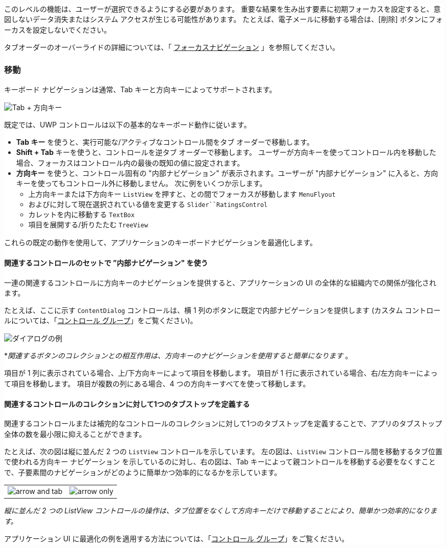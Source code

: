 このレベルの機能は、ユーザーが選択できるようにする必要があります。 重要な結果を生み出す要素に初期フォーカスを設定すると、意図しないデータ消失またはシステム アクセスが生じる可能性があります。 たとえば、電子メールに移動する場合は、[削除] ボタンにフォーカスを設定しないでください。

タブオーダーのオーバーライドの詳細については、「 [フォーカスナビゲーション](focus-navigation.md) 」を参照してください。

### <a name="navigation"></a>移動

キーボード ナビゲーションは通常、Tab キーと方向キーによってサポートされます。

![Tab + 方向キー](images/keyboard/tab-and-arrow.png)

既定では、UWP コントロールは以下の基本的なキーボード動作に従います。
-   **Tab キー** を使うと、実行可能な/アクティブなコントロール間をタブ オーダーで移動します。
-   **Shift + Tab** キーを使うと、コントロールを逆タブ オーダーで移動します。 ユーザーが方向キーを使ってコントロール内を移動した場合、フォーカスはコントロール内の最後の既知の値に設定されます。
-   **方向キー** を使うと、コントロール固有の "内部ナビゲーション" が表示されます。ユーザーが "内部ナビゲーション" に入ると、方向キーを使ってもコントロール外に移動しません。 次に例をいくつか示します。
    -   上方向キーまたは下方向キー `ListView` を押すと、との間でフォーカスが移動します `MenuFlyout`
    -   およびに対して現在選択されている値を変更する `Slider``RatingsControl`
    -   カレットを内に移動する `TextBox`
    -   項目を展開する/折りたたむ `TreeView`

これらの既定の動作を使用して、アプリケーションのキーボードナビゲーションを最適化します。

#### <a name="use-inner-navigation-with-sets-of-related-controls"></a>関連するコントロールのセットで ”内部ナビゲーション" を使う

一連の関連するコントロールに方向キーのナビゲーションを提供すると、アプリケーションの UI の全体的な組織内での関係が強化されます。

たとえば、ここに示す `ContentDialog` コントロールは、横 1 列のボタンに既定で内部ナビゲーションを提供します (カスタム コントロールについては、「[コントロール グループ](#control-group)」をご覧ください)。

![ダイアログの例](images/keyboard/dialog.png)

**_関連するボタンのコレクションとの相互作用は、方向キーのナビゲーションを使用すると簡単になります_* 。

項目が 1 列に表示されている場合、上/下方向キーによって項目を移動します。 項目が 1 行に表示されている場合、右/左方向キーによって項目を移動します。 項目が複数の列にある場合、4 つの方向キーすべてを使って移動します。

#### <a name="define-a-single-tab-stop-for-a-collection-of-related-controls"></a>関連するコントロールのコレクションに対して1つのタブストップを定義する

関連するコントロールまたは補完的なコントロールのコレクションに対して1つのタブストップを定義することで、アプリのタブストップ全体の数を最小限に抑えることができます。

たとえば、次の図は縦に並んだ 2 つの `ListView` コントロールを示しています。 左の図は、`ListView` コントロール間を移動するタブ位置で使われる方向キー ナビゲーション を示しているのに対し、右の図は、Tab キーによって親コントロールを移動する必要をなくすことで、子要素間のナビゲーションがどのように簡単かつ効率的になるかを示しています。


<table>
  <td><img src="images/keyboard/arrow-and-tab.png" alt="arrow and tab" /></td>
  <td><img src="images/keyboard/arrow-only.png" alt="arrow only" /></td>
</table>

_*_縦に並んだ 2 つの ListView コントロールの操作は、タブ位置をなくして方向キーだけで移動することにより、簡単かつ効率的になります。_*_

アプリケーション UI に最適化の例を適用する方法については、「[コントロール グループ](#control-group)」をご覧ください。
